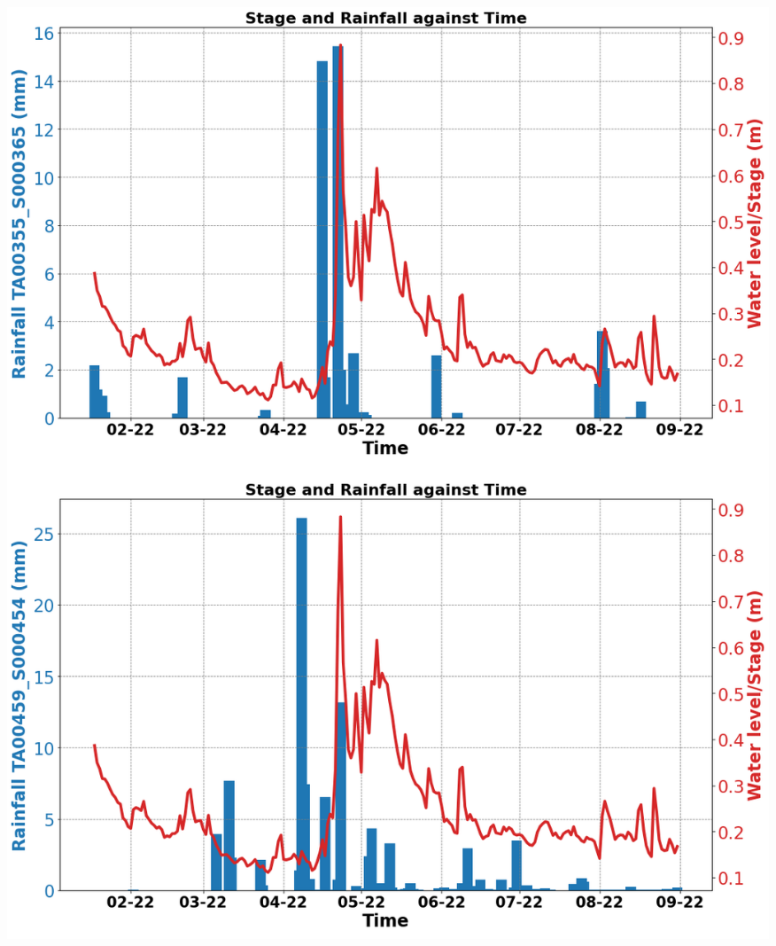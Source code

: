 


    
![png](water_level_pipeline_files/water_level_pipeline_15_29.png)
    



    
![png](water_level_pipeline_files/water_level_pipeline_15_30.png)
    